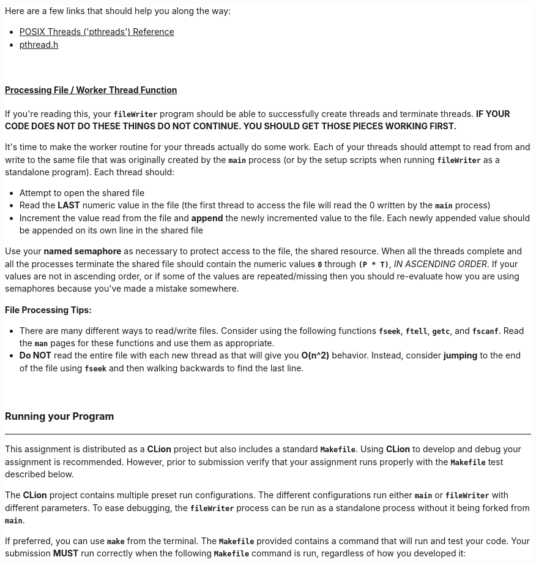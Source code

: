Here are a few links that should help you along the way:

 * [POSIX Threads ('pthreads') Reference](http://en.wikipedia.org/wiki/POSIX_Threads)
 * [pthread.h](http://pubs.opengroup.org/onlinepubs/007908799/xsh/pthread.h.html)



<br>

#### <u>Processing File / Worker Thread Function</u>

If you're reading this, your **`fileWriter`** program should be able to successfully create threads and terminate threads.  **IF YOUR CODE DOES NOT DO THESE THINGS DO NOT CONTINUE. YOU SHOULD GET THOSE PIECES WORKING FIRST.**

It's time to make the worker routine for your threads actually do some work.  Each of your threads should attempt to read from and write to the same file that was originally created by the **`main`** process (or by the setup scripts when running **`fileWriter`** as a standalone program). Each thread should:

 * Attempt to open the shared file
 * Read the **LAST** numeric value in the file (the first thread to access the file will read the 0 written by the **`main`** process)
 * Increment the value read from the file and **append** the newly incremented value to the file. Each newly appended value should be appended on its own line in the shared file


Use your **named semaphore** as necessary to protect access to the file, the shared resource. When all the threads complete and all the processes terminate the shared file should contain the numeric values **`0`** through **`(P * T)`**,  *IN ASCENDING ORDER*.  If your values are not in ascending order, or if some of the values are repeated/missing then you should re-evaluate how you are using semaphores because you've made a mistake somewhere.

**File Processing Tips:**

 * There are many different ways to read/write files.  Consider using the following functions **``fseek``**, **``ftell``**, **``getc``**, and **``fscanf``**.  Read the **`man`** pages for these functions and use them as appropriate.
 * **Do NOT** read the entire file with each new thread as that will give you **O(n^2)** behavior.  Instead, consider **jumping** to the end of the file using **`fseek`** and then walking backwards to find the last line.



<br>

### Running your Program

--- --- --- --- --- --- --- --- --- --- --- --- --- --- --- --- --- --- --- --- ---

This assignment is distributed as a **CLion** project but also includes a standard **`Makefile`**.  Using **CLion** to develop and debug your assignment is recommended.  However, prior to submission verify that your assignment runs properly with the **`Makefile`** test described below.

The **CLion** project contains multiple preset run configurations.  The different configurations run either **`main`** or **`fileWriter`** with different parameters. To ease debugging, the **`fileWriter`** process can be run as a standalone process without it being forked from **`main`**.  

If preferred, you can use **`make`** from the terminal.  The **`Makefile`** provided contains a command that will run and test your code. Your submission **MUST** run correctly when the following **`Makefile`** command is run, regardless of how you developed it:
